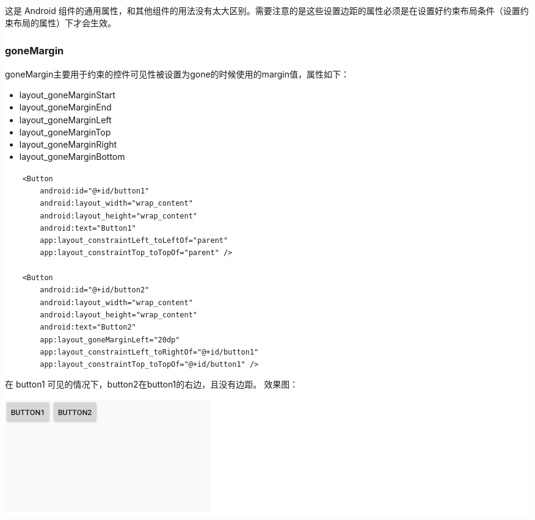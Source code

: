 这是 Android 组件的通用属性，和其他组件的用法没有太大区别。需要注意的是这些设置边距的属性必须是在设置好约束布局条件（设置约束布局的属性）下才会生效。

### goneMargin

goneMargin主要用于约束的控件可见性被设置为gone的时候使用的margin值，属性如下：

 - layout_goneMarginStart
 - layout_goneMarginEnd
 - layout_goneMarginLeft
 - layout_goneMarginTop
 - layout_goneMarginRight
 - layout_goneMarginBottom


```
    <Button
        android:id="@+id/button1"
        android:layout_width="wrap_content"
        android:layout_height="wrap_content"
        android:text="Button1"
        app:layout_constraintLeft_toLeftOf="parent"
        app:layout_constraintTop_toTopOf="parent" />

    <Button
        android:id="@+id/button2"
        android:layout_width="wrap_content"
        android:layout_height="wrap_content"
        android:text="Button2"
        app:layout_goneMarginLeft="20dp"
        app:layout_constraintLeft_toRightOf="@+id/button1"
        app:layout_constraintTop_toTopOf="@+id/button1" />
```

在 button1 可见的情况下，button2在button1的右边，且没有边距。
效果图：

<img src="/images/android-view-constraintlayout/gone-1.png" width="337" height="184"/>
